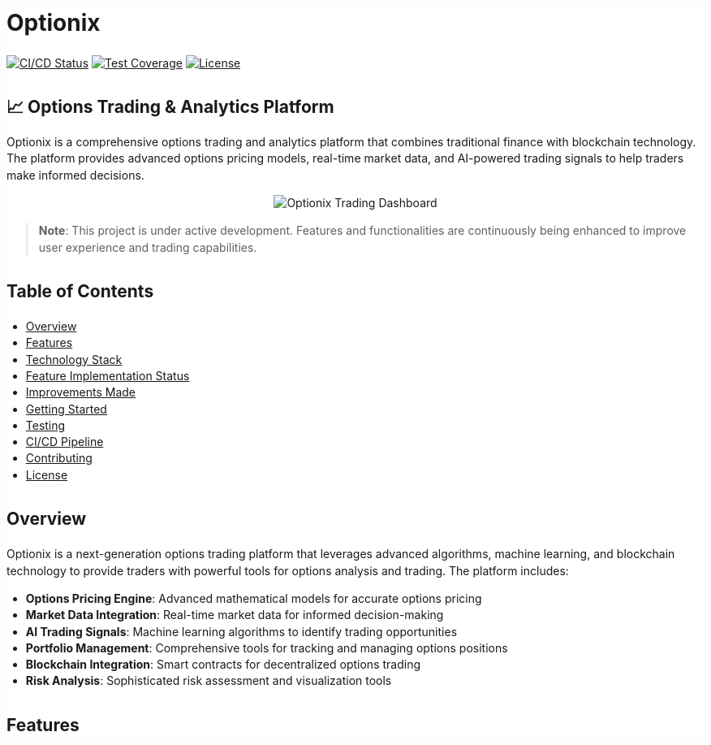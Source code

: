 # Optionix

[![CI/CD Status](https://img.shields.io/github/actions/workflow/status/abrar2030/Optionix/ci-cd.yml?branch=main&label=CI/CD&logo=github)](https://github.com/abrar2030/Optionix/actions)
[![Test Coverage](https://img.shields.io/codecov/c/github/abrar2030/Optionix/main?label=Coverage)](https://codecov.io/gh/abrar2030/Optionix)
[![License](https://img.shields.io/github/license/abrar2030/Optionix)](https://github.com/abrar2030/Optionix/blob/main/LICENSE)

## 📈 Options Trading & Analytics Platform

Optionix is a comprehensive options trading and analytics platform that combines traditional finance with blockchain technology. The platform provides advanced options pricing models, real-time market data, and AI-powered trading signals to help traders make informed decisions.

<div align="center">
  <img src="docs/images/Optionix_dashboard.bmp" alt="Optionix Trading Dashboard" width="80%">
</div>

> **Note**: This project is under active development. Features and functionalities are continuously being enhanced to improve user experience and trading capabilities.

## Table of Contents
- [Overview](#overview)
- [Features](#features)
- [Technology Stack](#technology-stack)
- [Feature Implementation Status](#feature-implementation-status)
- [Improvements Made](#improvements-made)
- [Getting Started](#getting-started)
- [Testing](#testing)
- [CI/CD Pipeline](#cicd-pipeline)
- [Contributing](#contributing)
- [License](#license)

## Overview

Optionix is a next-generation options trading platform that leverages advanced algorithms, machine learning, and blockchain technology to provide traders with powerful tools for options analysis and trading. The platform includes:

- **Options Pricing Engine**: Advanced mathematical models for accurate options pricing
- **Market Data Integration**: Real-time market data for informed decision-making
- **AI Trading Signals**: Machine learning algorithms to identify trading opportunities
- **Portfolio Management**: Comprehensive tools for tracking and managing options positions
- **Blockchain Integration**: Smart contracts for decentralized options trading
- **Risk Analysis**: Sophisticated risk assessment and visualization tools

## Features

